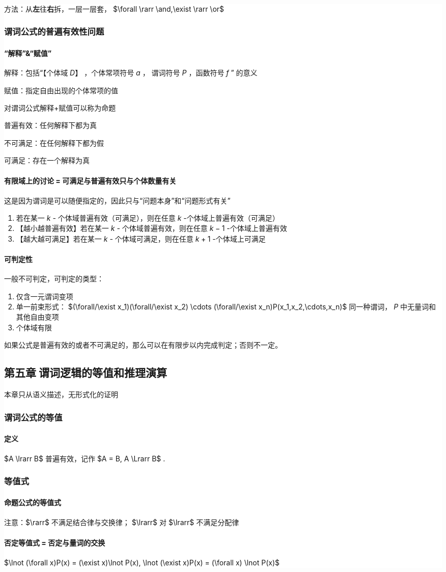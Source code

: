 方法：从**左**往**右**拆，一层一层套， $\forall \rarr \and,\exist \rarr \or$ 

### 谓词公式的普遍有效性问题

#### “解释”&“赋值”

解释：包括“【个体域 $D$】 ，个体常项符号 $a$ ， 谓词符号 $P$ ，函数符号 $f$ ” 的意义

赋值：指定自由出现的个体常项的值

对谓词公式解释+赋值可以称为命题

普遍有效：任何解释下都为真

不可满足：在任何解释下都为假

可满足：存在一个解释为真

#### 有限域上的讨论 = 可满足与普遍有效只与个体数量有关

这是因为谓词是可以随便指定的，因此只与“问题本身”和“问题形式有关”

1. 若在某一 $k$ - 个体域普遍有效（可满足），则在任意 $k$ -个体域上普遍有效（可满足）
2. 【越小越普遍有效】若在某一 $k$ - 个体域普遍有效，则在任意 $k-1$ -个体域上普遍有效
3. 【越大越可满足】若在某一 $k$ - 个体域可满足，则在任意 $k+1$ -个体域上可满足

#### 可判定性

一般不可判定，可判定的类型：

1. 仅含一元谓词变项
2. 单一前束形式： $(\forall/\exist x_1)(\forall/\exist x_2) \cdots (\forall/\exist x_n)P(x_1,x_2,\cdots,x_n)$  同一种谓词， $P$ 中无量词和其他自由变项
3. 个体域有限

如果公式是普遍有效的或者不可满足的，那么可以在有限步以内完成判定；否则不一定。

## 第五章 谓词逻辑的等值和推理演算

本章只从语义描述，无形式化的证明

### 谓词公式的等值

#### 定义

$A \lrarr B$ 普遍有效，记作 $A = B, A \Lrarr B$ .

### 等值式

#### 命题公式的等值式

注意：$\rarr$ 不满足结合律与交换律； $\lrarr$ 对 $\lrarr$ 不满足分配律

#### 否定等值式 = 否定与量词的交换

$\lnot (\forall x)P(x) = (\exist x)\lnot P(x), \lnot (\exist x)P(x) = (\forall x) \lnot P(x)$
